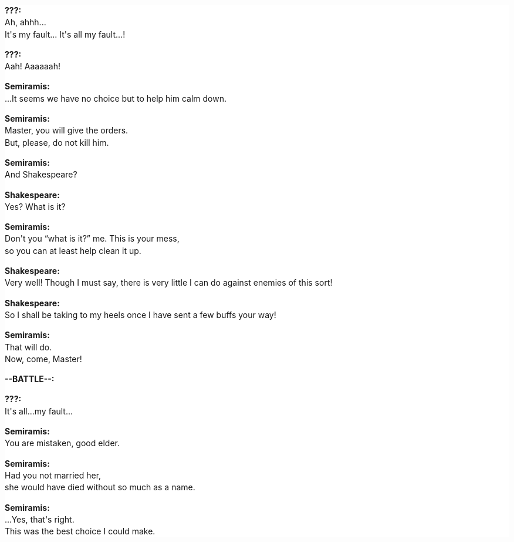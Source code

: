    
**???:**  
Ah, ahhh...  
It's my fault... It's all my fault...!  
  
   
**???:**  
Aah! Aaaaaah!  
  
   
**Semiramis:**   
...It seems we have no choice but to help him calm down.  
  
   
**Semiramis:**   
Master, you will give the orders.  
But, please, do not kill him.  
  
   
**Semiramis:**   
And Shakespeare?  
  
   
**Shakespeare:**   
Yes? What is it?  
  
   
**Semiramis:**   
Don't you “what is it?” me. This is your mess,  
so you can at least help clean it up.  
  
   
**Shakespeare:**   
Very well! Though I must say, there is very little I can do against enemies of this sort!  
  
   
**Shakespeare:**   
So I shall be taking to my heels once I have sent a few buffs your way!  
  
   
**Semiramis:**   
That will do.  
Now, come, Master!  
  
  
**--BATTLE--:**  
  
**???:**  
It's all...my fault...  
  
   
**Semiramis:**   
You are mistaken, good elder.  
  
   
**Semiramis:**   
Had you not married her,  
she would have died without so much as a name.  
  
   
**Semiramis:**   
...Yes, that's right.  
This was the best choice I could make.  
  